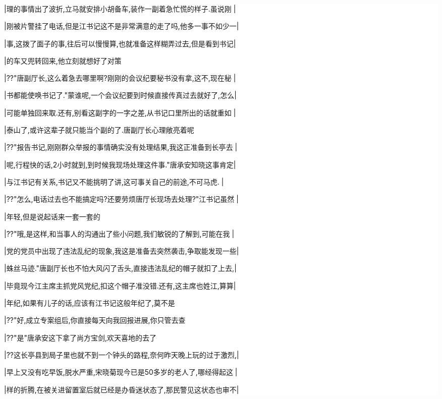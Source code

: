 |理的事情出了波折,立马就安排小胡备车,装作一副着急忙慌的样子.虽说刚 |

|刚被片警挂了电话,但是江书记这不是非常满意的走了吗,他多一事不如少一|

|事,这拨了面子的事,往后可以慢慢算,也就准备这样糊弄过去,但是看到书记|

|的车又兜转回来,他立刻就想好了对策

|??"唐副厅长,这么着急去哪里啊?刚刚的会议纪要秘书没有拿,这不,现在秘 |

|书都能使唤书记了."蒙谁呢,一个会议纪要到时候直接传真过去就好了,怎么|

|可能单独回来取.还有,别看这副字的一字之差,从书记口里所出的话就重如 |

|泰山了,或许这辈子就只能当个副的了.唐副厅长心理敞亮着呢

|??"报告书记,刚刚群众举报的事情确实没有处理结果,我这正准备到长亭去 |

|呢,行程快的话,2小时就到,到时候我现场处理这件事."唐承安知晓这事肯定|

|与江书记有关系,书记又不能挑明了讲,这可事关自己的前途,不可马虎. |

|??"怎么,电话过去也不能搞定吗?还要劳烦唐厅长现场去处理?"江书记虽然 |

|年轻,但是说起话来一套一套的

|??"哦,是这样,和当事人的沟通出了些小问题,我们敏锐的了解到,可能在我 |

|党的党员中出现了违法乱纪的现象,我这是准备去突然袭击,争取能发现一些|

|蛛丝马迹."唐副厅长也不怕大风闪了舌头,直接违法乱纪的帽子就扣了上去,|

|毕竟现今江主席主抓党风党纪,扣这个帽子准没错.还有,这主席也姓江,算算|

|年纪,如果有儿子的话,应该有江书记这般年纪了,莫不是

|??"好,成立专案组后,你直接每天向我回报进展,你只管去查

|??"是"唐承安这下拿了尚方宝剑,欢天喜地的去了

|??这长亭县到局子里也就不到一个钟头的路程,奈何昨天晚上玩的过于激烈,|

|早上又没有吃早饭,脱水严重,宋晓菊现今已是50多岁的老人了,哪经得起这 |

|样的折腾,在被关进留置室后就已经是办昏迷状态了,那民警见这状态也审不|
